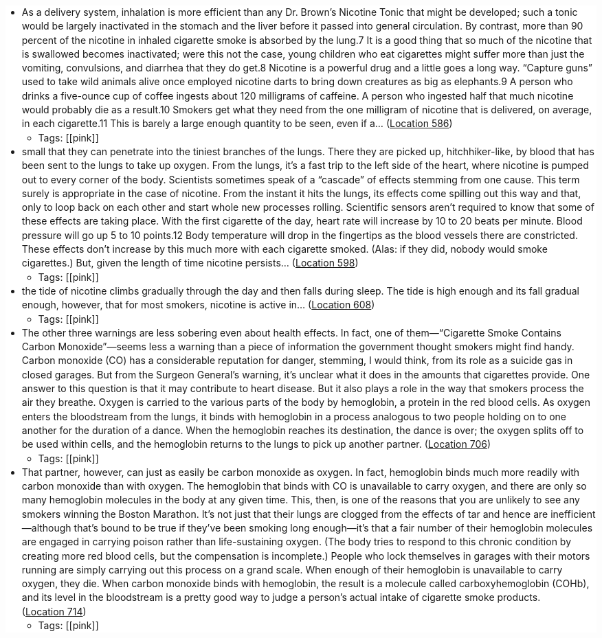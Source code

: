 - As a delivery system, inhalation is more efficient than any Dr. Brown’s Nicotine Tonic that might be developed; such a tonic would be largely inactivated in the stomach and the liver before it passed into general circulation. By contrast, more than 90 percent of the nicotine in inhaled cigarette smoke is absorbed by the lung.7 It is a good thing that so much of the nicotine that is swallowed becomes inactivated; were this not the case, young children who eat cigarettes might suffer more than just the vomiting, convulsions, and diarrhea that they do get.8 Nicotine is a powerful drug and a little goes a long way. “Capture guns” used to take wild animals alive once employed nicotine darts to bring down creatures as big as elephants.9 A person who drinks a five-ounce cup of coffee ingests about 120 milligrams of caffeine. A person who ingested half that much nicotine would probably die as a result.10 Smokers get what they need from the one milligram of nicotine that is delivered, on average, in each cigarette.11 This is barely a large enough quantity to be seen, even if a… ([Location 586](https://readwise.io/to_kindle?action=open&asin=B007IVQTZE&location=586))
    - Tags: [[pink]] 
- small that they can penetrate into the tiniest branches of the lungs. There they are picked up, hitchhiker-like, by blood that has been sent to the lungs to take up oxygen. From the lungs, it’s a fast trip to the left side of the heart, where nicotine is pumped out to every corner of the body. Scientists sometimes speak of a “cascade” of effects stemming from one cause. This term surely is appropriate in the case of nicotine. From the instant it hits the lungs, its effects come spilling out this way and that, only to loop back on each other and start whole new processes rolling. Scientific sensors aren’t required to know that some of these effects are taking place. With the first cigarette of the day, heart rate will increase by 10 to 20 beats per minute. Blood pressure will go up 5 to 10 points.12 Body temperature will drop in the fingertips as the blood vessels there are constricted. These effects don’t increase by this much more with each cigarette smoked. (Alas: if they did, nobody would smoke cigarettes.) But, given the length of time nicotine persists… ([Location 598](https://readwise.io/to_kindle?action=open&asin=B007IVQTZE&location=598))
    - Tags: [[pink]] 
- the tide of nicotine climbs gradually through the day and then falls during sleep. The tide is high enough and its fall gradual enough, however, that for most smokers, nicotine is active in… ([Location 608](https://readwise.io/to_kindle?action=open&asin=B007IVQTZE&location=608))
    - Tags: [[pink]] 
- The other three warnings are less sobering even about health effects. In fact, one of them—“Cigarette Smoke Contains Carbon Monoxide”—seems less a warning than a piece of information the government thought smokers might find handy. Carbon monoxide (CO) has a considerable reputation for danger, stemming, I would think, from its role as a suicide gas in closed garages. But from the Surgeon General’s warning, it’s unclear what it does in the amounts that cigarettes provide. One answer to this question is that it may contribute to heart disease. But it also plays a role in the way that smokers process the air they breathe. Oxygen is carried to the various parts of the body by hemoglobin, a protein in the red blood cells. As oxygen enters the bloodstream from the lungs, it binds with hemoglobin in a process analogous to two people holding on to one another for the duration of a dance. When the hemoglobin reaches its destination, the dance is over; the oxygen splits off to be used within cells, and the hemoglobin returns to the lungs to pick up another partner. ([Location 706](https://readwise.io/to_kindle?action=open&asin=B007IVQTZE&location=706))
    - Tags: [[pink]] 
- That partner, however, can just as easily be carbon monoxide as oxygen. In fact, hemoglobin binds much more readily with carbon monoxide than with oxygen. The hemoglobin that binds with CO is unavailable to carry oxygen, and there are only so many hemoglobin molecules in the body at any given time. This, then, is one of the reasons that you are unlikely to see any smokers winning the Boston Marathon. It’s not just that their lungs are clogged from the effects of tar and hence are inefficient—although that’s bound to be true if they’ve been smoking long enough—it’s that a fair number of their hemoglobin molecules are engaged in carrying poison rather than life-sustaining oxygen. (The body tries to respond to this chronic condition by creating more red blood cells, but the compensation is incomplete.) People who lock themselves in garages with their motors running are simply carrying out this process on a grand scale. When enough of their hemoglobin is unavailable to carry oxygen, they die. When carbon monoxide binds with hemoglobin, the result is a molecule called carboxyhemoglobin (COHb), and its level in the bloodstream is a pretty good way to judge a person’s actual intake of cigarette smoke products. ([Location 714](https://readwise.io/to_kindle?action=open&asin=B007IVQTZE&location=714))
    - Tags: [[pink]] 